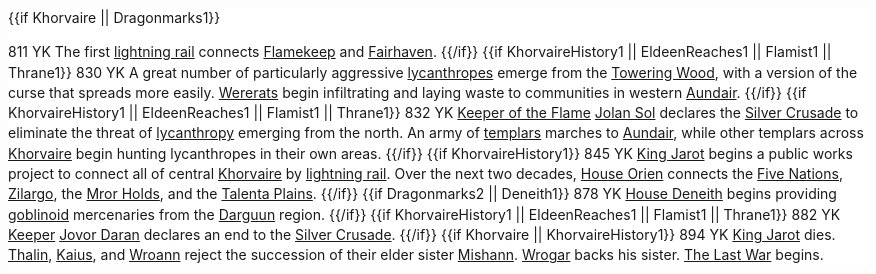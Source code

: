 {{if Khorvaire || Dragonmarks1}}<tr>
<td>811 YK</td>
<td>The first <a href="/lightning-rail">lightning rail</a>
connects <a href="/flamekeep">Flamekeep</a> and
<a href="/fairhaven">Fairhaven</a>.</td>
</tr>{{/if}}
{{if KhorvaireHistory1 || EldeenReaches1 || Flamist1 || Thrane1}}<tr>
<td>830 YK</td>
<td>A great number of particularly aggressive
<a href="/lycanthropy">lycanthropes</a> emerge from the
<a href="/towering-wood">Towering Wood</a>, with a version
of the curse that spreads more easily.
<a href="/creatures/humanoids/wererats">Wererats</a>
begin infiltrating and laying waste to communities in
western <a href="/aundair">Aundair</a>.</td>
</tr>{{/if}}
{{if KhorvaireHistory1 || EldeenReaches1 || Flamist1 || Thrane1}}<tr>
<td>832 YK</td>
<td><a href="/silver-flame/keeper">Keeper of the Flame</a>
<a href="/jolan-sol">Jolan Sol</a> declares the
<a href="/history/modern/silver-crusade">Silver Crusade</a>
to eliminate the threat of <a href="/lycanthropy">lycanthropy</a>
emerging from the north. An army of
<a href="/silver-flame/church/templars">templars</a>
marches to <a href="/aundair">Aundair</a>, while
other templars across <a href="/khorvaire">Khorvaire</a>
begin hunting lycanthropes in their own areas.</td>
</tr>{{/if}}
{{if KhorvaireHistory1}}<tr>
<td>845 YK</td>
<td><a href="/jarot-wynarn">King Jarot</a> begins
a public works project to connect all of central
<a href="/khorvaire">Khorvaire</a> by
<a href="/lightning-rail">lightning rail</a>.
Over the next two decades, <a href="/orien">House Orien</a>
connects the <a href="/five-nations">Five Nations</a>,
<a href="/zilargo">Zilargo</a>, the
<a href="/mror">Mror Holds</a>, and the
<a href="/talenta">Talenta Plains</a>.</td>
</tr>{{/if}}
{{if Dragonmarks2 || Deneith1}}<tr>
<td>878 YK</td>
<td><a href="/deneith">House Deneith</a> begins
providing <a href="/creatures/humanoids/goblinoids">goblinoid</a>
mercenaries from the <a href="/darguun">Darguun</a>
region.</td>
</tr>{{/if}}
{{if KhorvaireHistory1 || EldeenReaches1 || Flamist1 || Thrane1}}<tr>
<td>882 YK</td>
<td><a href="/silver-flame/keeper">Keeper</a>
<a href="/jovor-daran">Jovor Daran</a> declares an end to the
<a href="/history/modern/silver-crusade">Silver Crusade</a>.</td>
</tr>{{/if}}
{{if Khorvaire || KhorvaireHistory1}}<tr>
<td>894 YK</td>
<td><a href="/jarot-wynarn">King Jarot</a> dies.
<a href="/thalin-wynarn">Thalin</a>,
<a href="/kaius-i">Kaius</a>, and
<a href="/wroann-wynarn">Wroann</a> reject
the succession of their elder sister
<a href="/mishann-wynarn">Mishann</a>.
<a href="/wrogar-wynarn">Wrogar</a> backs his
sister. <a href="/history/modern/last-war">The Last War</a>
begins.</td>